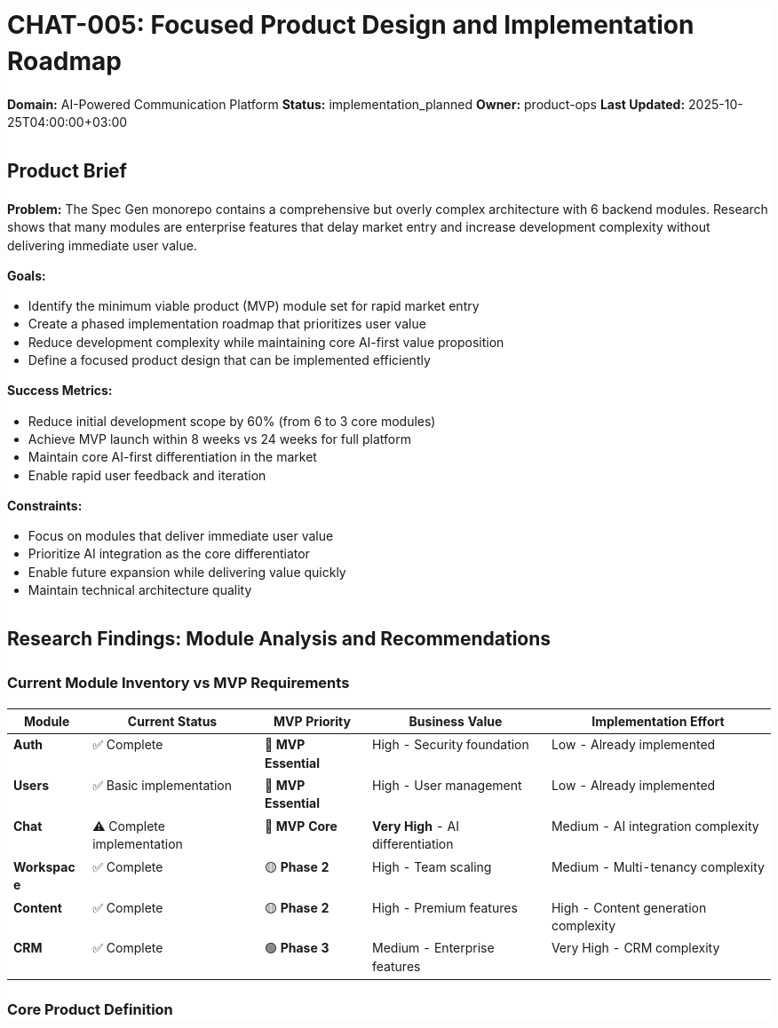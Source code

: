 # CHAT-005: Focused Product Design and Implementation Roadmap

**Domain:** AI-Powered Communication Platform
**Status:** implementation_planned
**Owner:** product-ops
**Last Updated:** 2025-10-25T04:00:00+03:00

## Product Brief

**Problem:** The Spec Gen monorepo contains a comprehensive but overly complex architecture with 6 backend modules. Research shows that many modules are enterprise features that delay market entry and increase development complexity without delivering immediate user value.

**Goals:**
- Identify the minimum viable product (MVP) module set for rapid market entry
- Create a phased implementation roadmap that prioritizes user value
- Reduce development complexity while maintaining core AI-first value proposition
- Define a focused product design that can be implemented efficiently

**Success Metrics:**
- Reduce initial development scope by 60% (from 6 to 3 core modules)
- Achieve MVP launch within 8 weeks vs 24 weeks for full platform
- Maintain core AI-first differentiation in the market
- Enable rapid user feedback and iteration

**Constraints:**
- Focus on modules that deliver immediate user value
- Prioritize AI integration as the core differentiator
- Enable future expansion while delivering value quickly
- Maintain technical architecture quality

## Research Findings: Module Analysis and Recommendations

### Current Module Inventory vs MVP Requirements

| Module | Current Status | MVP Priority | Business Value | Implementation Effort |
|--------|----------------|--------------|----------------|----------------------|
| **Auth** | ✅ Complete | 🔴 **MVP Essential** | High - Security foundation | Low - Already implemented |
| **Users** | ✅ Basic implementation | 🔴 **MVP Essential** | High - User management | Low - Already implemented |
| **Chat** | ⚠️ Complete implementation | 🔴 **MVP Core** | **Very High** - AI differentiation | Medium - AI integration complexity |
| **Workspace** | ✅ Complete | 🟡 **Phase 2** | High - Team scaling | Medium - Multi-tenancy complexity |
| **Content** | ✅ Complete | 🟡 **Phase 2** | High - Premium features | High - Content generation complexity |
| **CRM** | ✅ Complete | 🟢 **Phase 3** | Medium - Enterprise features | Very High - CRM complexity |

### Core Product Definition

